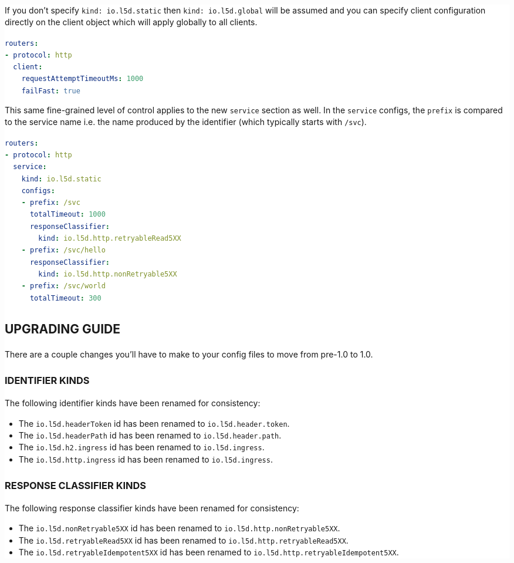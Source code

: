 If you don’t specify `kind: io.l5d.static` then `kind: io.l5d.global` will be
assumed and you can specify client configuration directly on the client object
which will apply globally to all clients.

```yml
routers:
- protocol: http
  client:
    requestAttemptTimeoutMs: 1000
    failFast: true
```

This same fine-grained level of control applies to the new `service` section as
well. In the `service` configs, the `prefix` is compared to the service name
i.e. the name produced by the identifier (which typically starts with `/svc`).

```yml
routers:
- protocol: http
  service:
    kind: io.l5d.static
    configs:
    - prefix: /svc
      totalTimeout: 1000
      responseClassifier:
        kind: io.l5d.http.retryableRead5XX
    - prefix: /svc/hello
      responseClassifier:
        kind: io.l5d.http.nonRetryable5XX
    - prefix: /svc/world
      totalTimeout: 300
```

## UPGRADING GUIDE

There are a couple changes you’ll have to make to your config files to move from
pre-1.0 to 1.0.

### IDENTIFIER KINDS

The following identifier kinds have been renamed for consistency:

- The `io.l5d.headerToken` id has been renamed to `io.l5d.header.token`.
- The `io.l5d.headerPath` id has been renamed to `io.l5d.header.path`.
- The `io.l5d.h2.ingress` id has been renamed to `io.l5d.ingress`.
- The `io.l5d.http.ingress` id has been renamed to `io.l5d.ingress`.

### RESPONSE CLASSIFIER KINDS

The following response classifier kinds have been renamed for consistency:

- The `io.l5d.nonRetryable5XX` id has been renamed
  to `io.l5d.http.nonRetryable5XX`.
- The `io.l5d.retryableRead5XX` id has been renamed
  to `io.l5d.http.retryableRead5XX`.
- The `io.l5d.retryableIdempotent5XX` id has been renamed
  to `io.l5d.http.retryableIdempotent5XX`.
